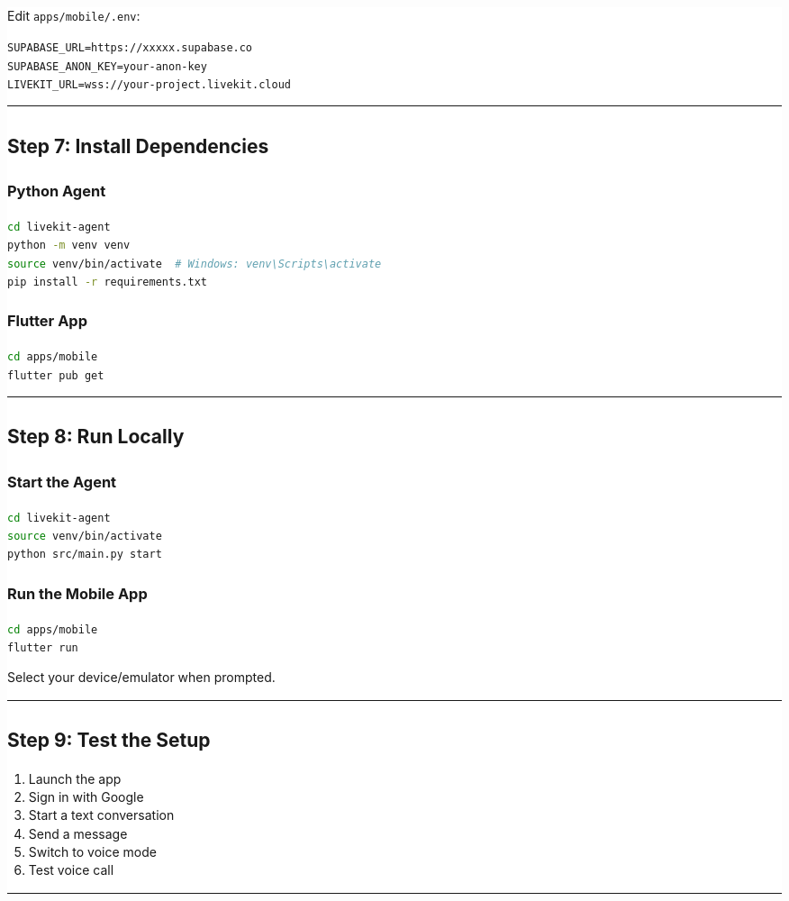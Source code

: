 Edit `apps/mobile/.env`:
```env
SUPABASE_URL=https://xxxxx.supabase.co
SUPABASE_ANON_KEY=your-anon-key
LIVEKIT_URL=wss://your-project.livekit.cloud
```

---

## Step 7: Install Dependencies

### Python Agent

```bash
cd livekit-agent
python -m venv venv
source venv/bin/activate  # Windows: venv\Scripts\activate
pip install -r requirements.txt
```

### Flutter App

```bash
cd apps/mobile
flutter pub get
```

---

## Step 8: Run Locally

### Start the Agent

```bash
cd livekit-agent
source venv/bin/activate
python src/main.py start
```

### Run the Mobile App

```bash
cd apps/mobile
flutter run
```

Select your device/emulator when prompted.

---

## Step 9: Test the Setup

1. Launch the app
2. Sign in with Google
3. Start a text conversation
4. Send a message
5. Switch to voice mode
6. Test voice call

---